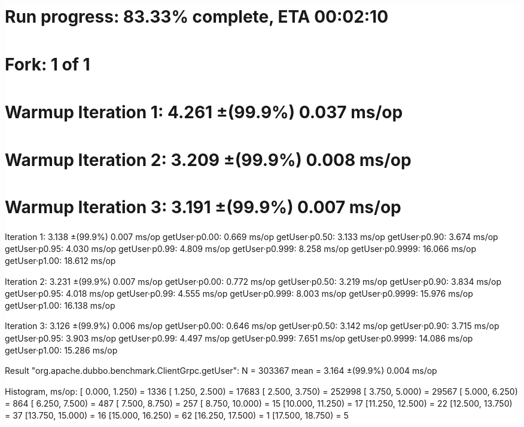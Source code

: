 # Run progress: 83.33% complete, ETA 00:02:10
# Fork: 1 of 1
# Warmup Iteration   1: 4.261 ±(99.9%) 0.037 ms/op
# Warmup Iteration   2: 3.209 ±(99.9%) 0.008 ms/op
# Warmup Iteration   3: 3.191 ±(99.9%) 0.007 ms/op
Iteration   1: 3.138 ±(99.9%) 0.007 ms/op
                 getUser·p0.00:   0.669 ms/op
                 getUser·p0.50:   3.133 ms/op
                 getUser·p0.90:   3.674 ms/op
                 getUser·p0.95:   4.030 ms/op
                 getUser·p0.99:   4.809 ms/op
                 getUser·p0.999:  8.258 ms/op
                 getUser·p0.9999: 16.066 ms/op
                 getUser·p1.00:   18.612 ms/op

Iteration   2: 3.231 ±(99.9%) 0.007 ms/op
                 getUser·p0.00:   0.772 ms/op
                 getUser·p0.50:   3.219 ms/op
                 getUser·p0.90:   3.834 ms/op
                 getUser·p0.95:   4.018 ms/op
                 getUser·p0.99:   4.555 ms/op
                 getUser·p0.999:  8.003 ms/op
                 getUser·p0.9999: 15.976 ms/op
                 getUser·p1.00:   16.138 ms/op

Iteration   3: 3.126 ±(99.9%) 0.006 ms/op
                 getUser·p0.00:   0.646 ms/op
                 getUser·p0.50:   3.142 ms/op
                 getUser·p0.90:   3.715 ms/op
                 getUser·p0.95:   3.903 ms/op
                 getUser·p0.99:   4.497 ms/op
                 getUser·p0.999:  7.651 ms/op
                 getUser·p0.9999: 14.086 ms/op
                 getUser·p1.00:   15.286 ms/op



Result "org.apache.dubbo.benchmark.ClientGrpc.getUser":
  N = 303367
  mean =      3.164 ±(99.9%) 0.004 ms/op

  Histogram, ms/op:
    [ 0.000,  1.250) = 1336 
    [ 1.250,  2.500) = 17683 
    [ 2.500,  3.750) = 252998 
    [ 3.750,  5.000) = 29567 
    [ 5.000,  6.250) = 864 
    [ 6.250,  7.500) = 487 
    [ 7.500,  8.750) = 257 
    [ 8.750, 10.000) = 15 
    [10.000, 11.250) = 17 
    [11.250, 12.500) = 22 
    [12.500, 13.750) = 37 
    [13.750, 15.000) = 16 
    [15.000, 16.250) = 62 
    [16.250, 17.500) = 1 
    [17.500, 18.750) = 5 
